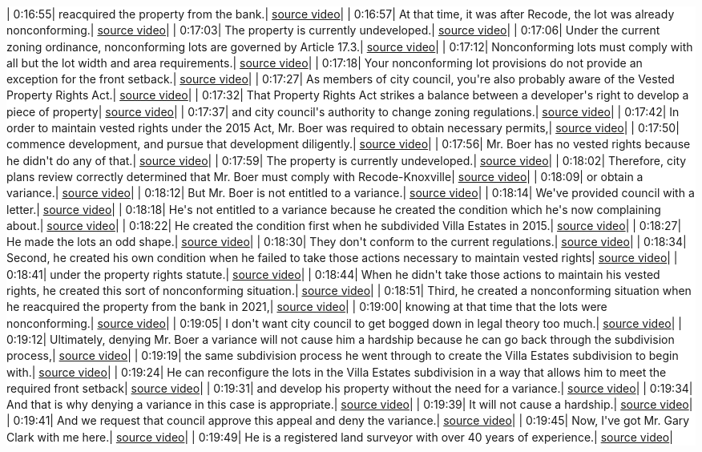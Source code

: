 | 0:16:55| reacquired the property from the bank.| [source video](https://archive.org/details/city-council-r-265-240123?start=1015)|
| 0:16:57| At that time, it was after Recode, the lot was already nonconforming.| [source video](https://archive.org/details/city-council-r-265-240123?start=1017)|
| 0:17:03| The property is currently undeveloped.| [source video](https://archive.org/details/city-council-r-265-240123?start=1023)|
| 0:17:06| Under the current zoning ordinance, nonconforming lots are governed by Article 17.3.| [source video](https://archive.org/details/city-council-r-265-240123?start=1026)|
| 0:17:12| Nonconforming lots must comply with all but the lot width and area requirements.| [source video](https://archive.org/details/city-council-r-265-240123?start=1032)|
| 0:17:18| Your nonconforming lot provisions do not provide an exception for the front setback.| [source video](https://archive.org/details/city-council-r-265-240123?start=1038)|
| 0:17:27| As members of city council, you're also probably aware of the Vested Property Rights Act.| [source video](https://archive.org/details/city-council-r-265-240123?start=1047)|
| 0:17:32| That Property Rights Act strikes a balance between a developer's right to develop a piece of property| [source video](https://archive.org/details/city-council-r-265-240123?start=1052)|
| 0:17:37| and city council's authority to change zoning regulations.| [source video](https://archive.org/details/city-council-r-265-240123?start=1057)|
| 0:17:42| In order to maintain vested rights under the 2015 Act, Mr. Boer was required to obtain necessary permits,| [source video](https://archive.org/details/city-council-r-265-240123?start=1062)|
| 0:17:50| commence development, and pursue that development diligently.| [source video](https://archive.org/details/city-council-r-265-240123?start=1070)|
| 0:17:56| Mr. Boer has no vested rights because he didn't do any of that.| [source video](https://archive.org/details/city-council-r-265-240123?start=1076)|
| 0:17:59| The property is currently undeveloped.| [source video](https://archive.org/details/city-council-r-265-240123?start=1079)|
| 0:18:02| Therefore, city plans review correctly determined that Mr. Boer must comply with Recode-Knoxville| [source video](https://archive.org/details/city-council-r-265-240123?start=1082)|
| 0:18:09| or obtain a variance.| [source video](https://archive.org/details/city-council-r-265-240123?start=1089)|
| 0:18:12| But Mr. Boer is not entitled to a variance.| [source video](https://archive.org/details/city-council-r-265-240123?start=1092)|
| 0:18:14| We've provided council with a letter.| [source video](https://archive.org/details/city-council-r-265-240123?start=1094)|
| 0:18:18| He's not entitled to a variance because he created the condition which he's now complaining about.| [source video](https://archive.org/details/city-council-r-265-240123?start=1098)|
| 0:18:22| He created the condition first when he subdivided Villa Estates in 2015.| [source video](https://archive.org/details/city-council-r-265-240123?start=1102)|
| 0:18:27| He made the lots an odd shape.| [source video](https://archive.org/details/city-council-r-265-240123?start=1107)|
| 0:18:30| They don't conform to the current regulations.| [source video](https://archive.org/details/city-council-r-265-240123?start=1110)|
| 0:18:34| Second, he created his own condition when he failed to take those actions necessary to maintain vested rights| [source video](https://archive.org/details/city-council-r-265-240123?start=1114)|
| 0:18:41| under the property rights statute.| [source video](https://archive.org/details/city-council-r-265-240123?start=1121)|
| 0:18:44| When he didn't take those actions to maintain his vested rights, he created this sort of nonconforming situation.| [source video](https://archive.org/details/city-council-r-265-240123?start=1124)|
| 0:18:51| Third, he created a nonconforming situation when he reacquired the property from the bank in 2021,| [source video](https://archive.org/details/city-council-r-265-240123?start=1131)|
| 0:19:00| knowing at that time that the lots were nonconforming.| [source video](https://archive.org/details/city-council-r-265-240123?start=1140)|
| 0:19:05| I don't want city council to get bogged down in legal theory too much.| [source video](https://archive.org/details/city-council-r-265-240123?start=1145)|
| 0:19:12| Ultimately, denying Mr. Boer a variance will not cause him a hardship because he can go back through the subdivision process,| [source video](https://archive.org/details/city-council-r-265-240123?start=1152)|
| 0:19:19| the same subdivision process he went through to create the Villa Estates subdivision to begin with.| [source video](https://archive.org/details/city-council-r-265-240123?start=1159)|
| 0:19:24| He can reconfigure the lots in the Villa Estates subdivision in a way that allows him to meet the required front setback| [source video](https://archive.org/details/city-council-r-265-240123?start=1164)|
| 0:19:31| and develop his property without the need for a variance.| [source video](https://archive.org/details/city-council-r-265-240123?start=1171)|
| 0:19:34| And that is why denying a variance in this case is appropriate.| [source video](https://archive.org/details/city-council-r-265-240123?start=1174)|
| 0:19:39| It will not cause a hardship.| [source video](https://archive.org/details/city-council-r-265-240123?start=1179)|
| 0:19:41| And we request that council approve this appeal and deny the variance.| [source video](https://archive.org/details/city-council-r-265-240123?start=1181)|
| 0:19:45| Now, I've got Mr. Gary Clark with me here.| [source video](https://archive.org/details/city-council-r-265-240123?start=1185)|
| 0:19:49| He is a registered land surveyor with over 40 years of experience.| [source video](https://archive.org/details/city-council-r-265-240123?start=1189)|